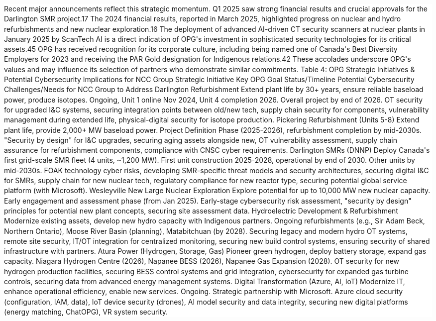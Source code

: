 Recent major announcements reflect this strategic momentum. Q1 2025 saw strong financial results and crucial approvals for the Darlington SMR project.17 The 2024 financial results, reported in March 2025, highlighted progress on nuclear and hydro refurbishments and new nuclear exploration.16 The deployment of advanced AI-driven CT security scanners at nuclear plants in January 2025 by ScanTech AI is a direct indication of OPG's investment in sophisticated security technologies for its critical assets.45
OPG has received recognition for its corporate culture, including being named one of Canada's Best Diversity Employers for 2023 and receiving the PAR Gold designation for Indigenous relations.42 These accolades underscore OPG's values and may influence its selection of partners who demonstrate similar commitments.
Table 4: OPG Strategic Initiatives & Potential Cybersecurity Implications for NCC Group
Strategic Initiative
Key OPG Goal
Status/Timeline
Potential Cybersecurity Challenges/Needs for NCC Group to Address
Darlington Refurbishment
Extend plant life by 30+ years, ensure reliable baseload power, produce isotopes.
Ongoing, Unit 1 online Nov 2024, Unit 4 completion 2026. Overall project by end of 2026.
OT security for upgraded I&C systems, securing integration points between old/new tech, supply chain security for components, vulnerability management during extended life, physical-digital security for isotope production.
Pickering Refurbishment (Units 5-8)
Extend plant life, provide 2,000+ MW baseload power.
Project Definition Phase (2025-2026), refurbishment completion by mid-2030s.
"Security by design" for I&C upgrades, securing aging assets alongside new, OT vulnerability assessment, supply chain assurance for refurbishment components, compliance with CNSC cyber requirements.
Darlington SMRs (DNNP)
Deploy Canada's first grid-scale SMR fleet (4 units, ~1,200 MW).
First unit construction 2025-2028, operational by end of 2030. Other units by mid-2030s.
FOAK technology cyber risks, developing SMR-specific threat models and security architectures, securing digital I&C for SMRs, supply chain for new nuclear tech, regulatory compliance for new reactor type, securing potential global service platform (with Microsoft).
Wesleyville New Large Nuclear Exploration
Explore potential for up to 10,000 MW new nuclear capacity.
Early engagement and assessment phase (from Jan 2025).
Early-stage cybersecurity risk assessment, "security by design" principles for potential new plant concepts, securing site assessment data.
Hydroelectric Development & Refurbishment
Modernize existing assets, develop new hydro capacity with Indigenous partners.
Ongoing refurbishments (e.g., Sir Adam Beck, Northern Ontario), Moose River Basin (planning), Matabitchuan (by 2028).
Securing legacy and modern hydro OT systems, remote site security, IT/OT integration for centralized monitoring, securing new build control systems, ensuring security of shared infrastructure with partners.
Atura Power (Hydrogen, Storage, Gas)
Pioneer green hydrogen, deploy battery storage, expand gas capacity.
Niagara Hydrogen Centre (2026), Napanee BESS (2026), Napanee Gas Expansion (2028).
OT security for new hydrogen production facilities, securing BESS control systems and grid integration, cybersecurity for expanded gas turbine controls, securing data from advanced energy management systems.
Digital Transformation (Azure, AI, IoT)
Modernize IT, enhance operational efficiency, enable new services.
Ongoing. Strategic partnership with Microsoft.
Azure cloud security (configuration, IAM, data), IoT device security (drones), AI model security and data integrity, securing new digital platforms (energy matching, ChatOPG), VR system security.
